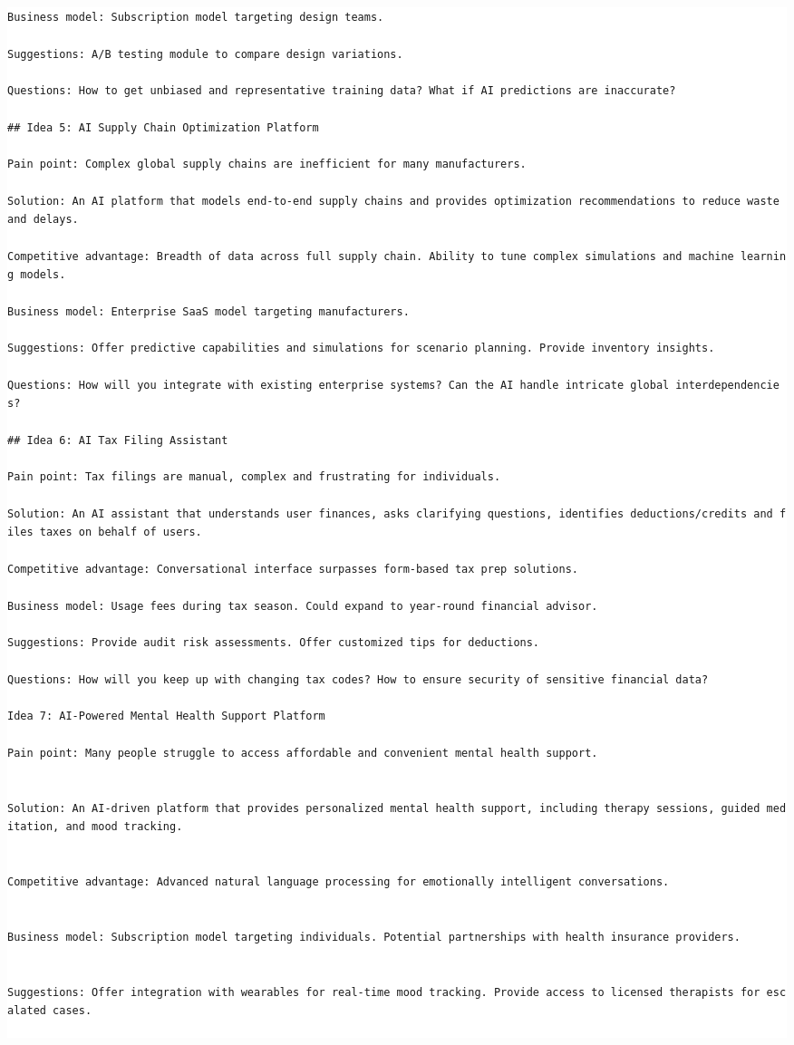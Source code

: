 ```
Business model: Subscription model targeting design teams.

Suggestions: A/B testing module to compare design variations. 

Questions: How to get unbiased and representative training data? What if AI predictions are inaccurate?

## Idea 5: AI Supply Chain Optimization Platform

Pain point: Complex global supply chains are inefficient for many manufacturers.

Solution: An AI platform that models end-to-end supply chains and provides optimization recommendations to reduce waste and delays.

Competitive advantage: Breadth of data across full supply chain. Ability to tune complex simulations and machine learning models.

Business model: Enterprise SaaS model targeting manufacturers.

Suggestions: Offer predictive capabilities and simulations for scenario planning. Provide inventory insights.

Questions: How will you integrate with existing enterprise systems? Can the AI handle intricate global interdependencies? 

## Idea 6: AI Tax Filing Assistant

Pain point: Tax filings are manual, complex and frustrating for individuals.

Solution: An AI assistant that understands user finances, asks clarifying questions, identifies deductions/credits and files taxes on behalf of users.

Competitive advantage: Conversational interface surpasses form-based tax prep solutions.

Business model: Usage fees during tax season. Could expand to year-round financial advisor.

Suggestions: Provide audit risk assessments. Offer customized tips for deductions.

Questions: How will you keep up with changing tax codes? How to ensure security of sensitive financial data?

Idea 7: AI-Powered Mental Health Support Platform

Pain point: Many people struggle to access affordable and convenient mental health support.


Solution: An AI-driven platform that provides personalized mental health support, including therapy sessions, guided meditation, and mood tracking.


Competitive advantage: Advanced natural language processing for emotionally intelligent conversations.


Business model: Subscription model targeting individuals. Potential partnerships with health insurance providers.


Suggestions: Offer integration with wearables for real-time mood tracking. Provide access to licensed therapists for escalated cases.


```